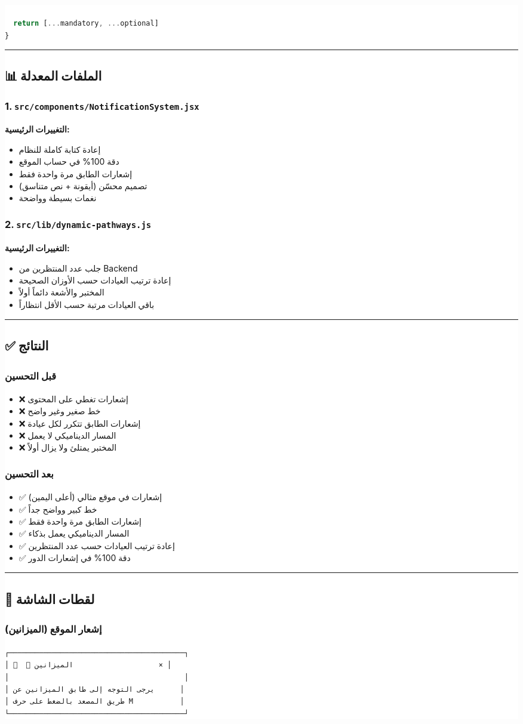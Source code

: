 ```javascript
  
  return [...mandatory, ...optional]
}
```

---

## 📊 الملفات المعدلة

### 1. `src/components/NotificationSystem.jsx`
**التغييرات الرئيسية:**
- إعادة كتابة كاملة للنظام
- دقة 100% في حساب الموقع
- إشعارات الطابق مرة واحدة فقط
- تصميم محسّن (أيقونة + نص متناسق)
- نغمات بسيطة وواضحة

### 2. `src/lib/dynamic-pathways.js`
**التغييرات الرئيسية:**
- جلب عدد المنتظرين من Backend
- إعادة ترتيب العيادات حسب الأوزان الصحيحة
- المختبر والأشعة دائماً أولاً
- باقي العيادات مرتبة حسب الأقل انتظاراً

---

## ✅ النتائج

### قبل التحسين
- ❌ إشعارات تغطي على المحتوى
- ❌ خط صغير وغير واضح
- ❌ إشعارات الطابق تتكرر لكل عيادة
- ❌ المسار الديناميكي لا يعمل
- ❌ المختبر يمتلئ ولا يزال أولاً

### بعد التحسين
- ✅ إشعارات في موقع مثالي (أعلى اليمين)
- ✅ خط كبير وواضح جداً
- ✅ إشعارات الطابق مرة واحدة فقط
- ✅ المسار الديناميكي يعمل بذكاء
- ✅ إعادة ترتيب العيادات حسب عدد المنتظرين
- ✅ دقة 100% في إشعارات الدور

---

## 🎨 لقطات الشاشة

### إشعار الموقع (الميزانين)
```
┌─────────────────────────────────────────┐
│ 🏢  📍 الميزانين                    × │
│                                         │
│ يرجى التوجه إلى طابق الميزانين عن      │
│ طريق المصعد بالضغط على حرف M           │
└─────────────────────────────────────────┘
```
